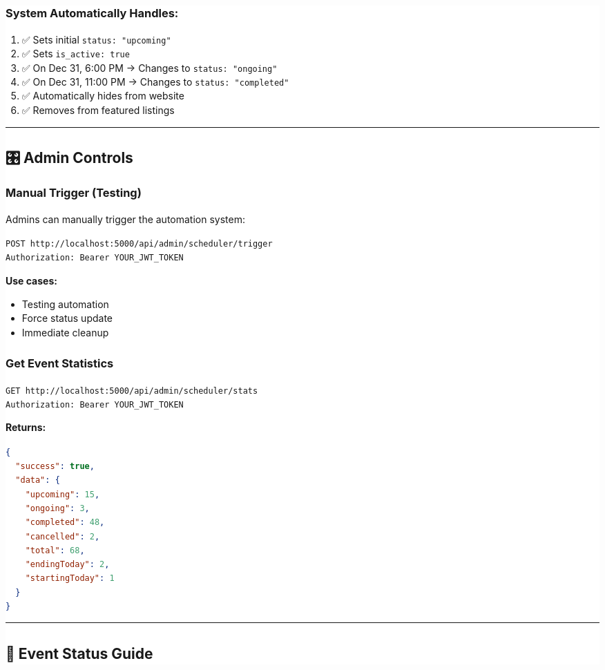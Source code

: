 
### **System Automatically Handles:**

1. ✅ Sets initial `status: "upcoming"`
2. ✅ Sets `is_active: true`
3. ✅ On Dec 31, 6:00 PM → Changes to `status: "ongoing"`
4. ✅ On Dec 31, 11:00 PM → Changes to `status: "completed"`
5. ✅ Automatically hides from website
6. ✅ Removes from featured listings

---

## 🎛️ **Admin Controls**

### **Manual Trigger (Testing)**

Admins can manually trigger the automation system:

```bash
POST http://localhost:5000/api/admin/scheduler/trigger
Authorization: Bearer YOUR_JWT_TOKEN
```

**Use cases:**
- Testing automation
- Force status update
- Immediate cleanup

### **Get Event Statistics**

```bash
GET http://localhost:5000/api/admin/scheduler/stats
Authorization: Bearer YOUR_JWT_TOKEN
```

**Returns:**
```json
{
  "success": true,
  "data": {
    "upcoming": 15,
    "ongoing": 3,
    "completed": 48,
    "cancelled": 2,
    "total": 68,
    "endingToday": 2,
    "startingToday": 1
  }
}
```

---

## 📅 **Event Status Guide**
